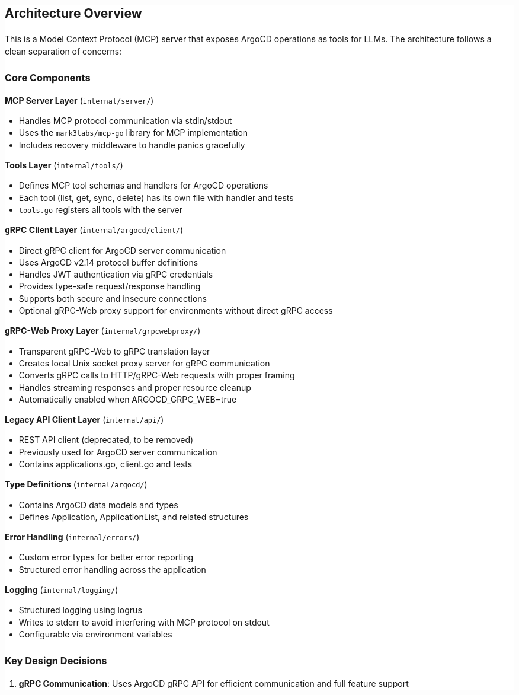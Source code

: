 ## Architecture Overview

This is a Model Context Protocol (MCP) server that exposes ArgoCD operations as tools for LLMs. The architecture follows a clean separation of concerns:

### Core Components

**MCP Server Layer** (`internal/server/`)
- Handles MCP protocol communication via stdin/stdout
- Uses the `mark3labs/mcp-go` library for MCP implementation
- Includes recovery middleware to handle panics gracefully

**Tools Layer** (`internal/tools/`)
- Defines MCP tool schemas and handlers for ArgoCD operations
- Each tool (list, get, sync, delete) has its own file with handler and tests
- `tools.go` registers all tools with the server

**gRPC Client Layer** (`internal/argocd/client/`)
- Direct gRPC client for ArgoCD server communication
- Uses ArgoCD v2.14 protocol buffer definitions
- Handles JWT authentication via gRPC credentials
- Provides type-safe request/response handling
- Supports both secure and insecure connections
- Optional gRPC-Web proxy support for environments without direct gRPC access

**gRPC-Web Proxy Layer** (`internal/grpcwebproxy/`)
- Transparent gRPC-Web to gRPC translation layer
- Creates local Unix socket proxy server for gRPC communication
- Converts gRPC calls to HTTP/gRPC-Web requests with proper framing
- Handles streaming responses and proper resource cleanup
- Automatically enabled when ARGOCD_GRPC_WEB=true

**Legacy API Client Layer** (`internal/api/`)
- REST API client (deprecated, to be removed)
- Previously used for ArgoCD server communication
- Contains applications.go, client.go and tests

**Type Definitions** (`internal/argocd/`)
- Contains ArgoCD data models and types
- Defines Application, ApplicationList, and related structures

**Error Handling** (`internal/errors/`)
- Custom error types for better error reporting
- Structured error handling across the application

**Logging** (`internal/logging/`)
- Structured logging using logrus
- Writes to stderr to avoid interfering with MCP protocol on stdout
- Configurable via environment variables

### Key Design Decisions

1. **gRPC Communication**: Uses ArgoCD gRPC API for efficient communication and full feature support
